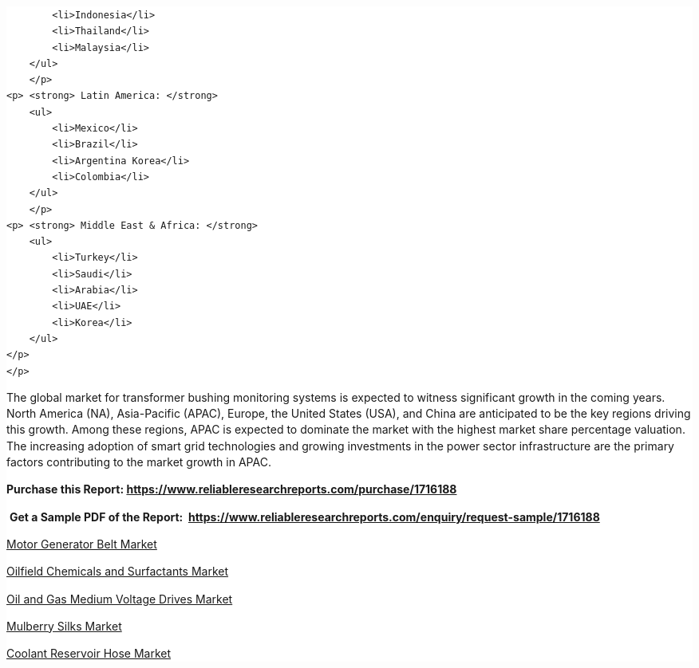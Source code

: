             <li>Indonesia</li>
            <li>Thailand</li>
            <li>Malaysia</li>
        </ul>
        </p> 
    <p> <strong> Latin America: </strong>
        <ul>
            <li>Mexico</li>
            <li>Brazil</li>
            <li>Argentina Korea</li>
            <li>Colombia</li>
        </ul>
        </p> 
    <p> <strong> Middle East & Africa: </strong>
        <ul>
            <li>Turkey</li>
            <li>Saudi</li>
            <li>Arabia</li>
            <li>UAE</li>
            <li>Korea</li>
        </ul>
    </p>
    </p>
<p><p>The global market for transformer bushing monitoring systems is expected to witness significant growth in the coming years. North America (NA), Asia-Pacific (APAC), Europe, the United States (USA), and China are anticipated to be the key regions driving this growth. Among these regions, APAC is expected to dominate the market with the highest market share percentage valuation. The increasing adoption of smart grid technologies and growing investments in the power sector infrastructure are the primary factors contributing to the market growth in APAC.</p></p>
<p><strong>Purchase this Report: <a href="https://www.reliableresearchreports.com/purchase/1716188">https://www.reliableresearchreports.com/purchase/1716188</a></strong></p>
<p>&nbsp;<strong>Get a Sample PDF of the Report:&nbsp;&nbsp;<a href="https://www.reliableresearchreports.com/enquiry/request-sample/1716188">https://www.reliableresearchreports.com/enquiry/request-sample/1716188</a></strong></p>
<p><strong></strong></p>
<p><p><a href="https://github.com/amonskiyk/Market-Research-Report-List-1/blob/main/motor-generator-belt-market.md">Motor Generator Belt Market</a></p><p><a href="https://medium.com/@torreyjones2023/oilfield-chemicals-and-surfactants-market-report-reveals-the-latest-trends-and-growth-opportunities-4e0077954a00">Oilfield Chemicals and Surfactants Market</a></p><p><a href="https://medium.com/@dannyharber1978/analyzing-oil-and-gas-medium-voltage-drives-market-global-industry-perspective-and-forecast-2023-825fe1880230">Oil and Gas Medium Voltage Drives Market</a></p><p><a href="https://www.linkedin.com/pulse/mulberry-silks-market-size-growth-forecast-from-2023-2030-rojoe/">Mulberry Silks Market</a></p><p><a href="https://github.com/gaydyna/Market-Research-Report-List-1/blob/main/coolant-reservoir-hose-market.md">Coolant Reservoir Hose Market</a></p></p>